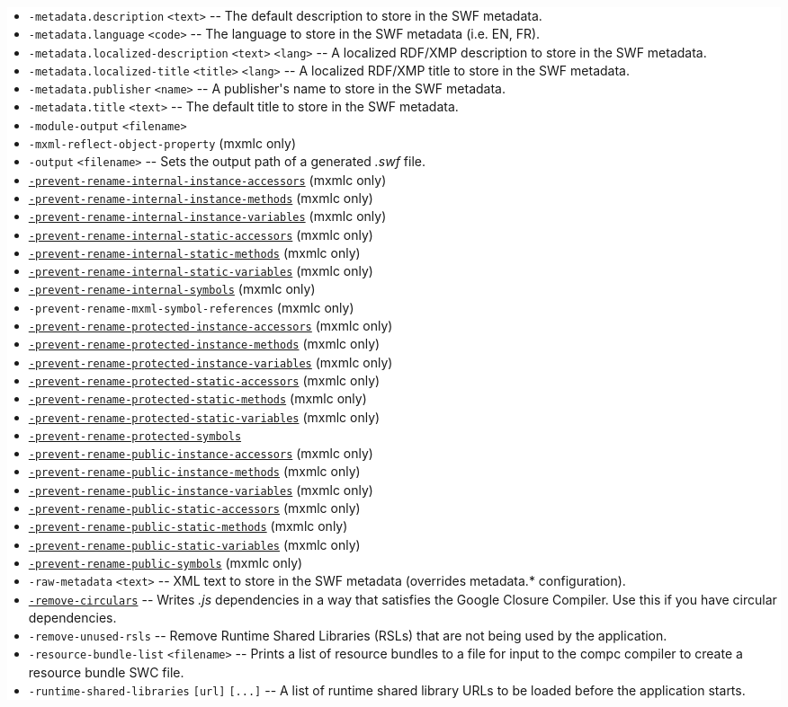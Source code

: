 - `-metadata.description` `<text>` -- The default description to store in the SWF metadata. 
- `-metadata.language` `<code>` -- The language to store in the SWF metadata (i.e. EN, FR).
- `-metadata.localized-description` `<text>` `<lang>` -- A localized RDF/XMP description to store in the SWF metadata.
- `-metadata.localized-title` `<title>` `<lang>` -- A localized RDF/XMP title to store in the SWF metadata.
- `-metadata.publisher` `<name>` -- A publisher's name to store in the SWF metadata.
- `-metadata.title` `<text>` -- The default title to store in the SWF metadata.
- `-module-output` `<filename>`  
- `-mxml-reflect-object-property` (mxmlc only)
- `-output` `<filename>` -- Sets the output path of a generated _.swf_ file.
- [`-prevent-rename-internal-instance-accessors`](compiler/compiler-options#prevent-rename-internal-instance-accessors) (mxmlc only)
- [`-prevent-rename-internal-instance-methods`](compiler/compiler-options#prevent-rename-internal-instance-methods) (mxmlc only)
- [`-prevent-rename-internal-instance-variables`](compiler/compiler-options#prevent-rename-internal-instance-variables) (mxmlc only)
- [`-prevent-rename-internal-static-accessors`](compiler/compiler-options#prevent-rename-internal-static-accessors) (mxmlc only)
- [`-prevent-rename-internal-static-methods`](compiler/compiler-options#prevent-rename-internal-static-methods) (mxmlc only)
- [`-prevent-rename-internal-static-variables`](compiler/compiler-options#prevent-rename-internal-static-variables) (mxmlc only)
- [`-prevent-rename-internal-symbols`](compiler/compiler-options#prevent-rename-internal-symbols) (mxmlc only)
- `-prevent-rename-mxml-symbol-references` (mxmlc only)
- [`-prevent-rename-protected-instance-accessors`](compiler/compiler-options#prevent-rename-protected-instance-accessors) (mxmlc only)
- [`-prevent-rename-protected-instance-methods`](compiler/compiler-options#prevent-rename-protected-instance-methods) (mxmlc only)
- [`-prevent-rename-protected-instance-variables`](compiler/compiler-options#prevent-rename-protected-instance-variables) (mxmlc only)
- [`-prevent-rename-protected-static-accessors`](compiler/compiler-options#prevent-rename-protected-static-accessors) (mxmlc only)
- [`-prevent-rename-protected-static-methods`](compiler/compiler-options#prevent-rename-protected-static-methods) (mxmlc only)
- [`-prevent-rename-protected-static-variables`](compiler/compiler-options#prevent-rename-protected-static-variables) (mxmlc only)
- [`-prevent-rename-protected-symbols`](compiler/compiler-options#prevent-rename-protected-symbols)
- [`-prevent-rename-public-instance-accessors`](compiler/compiler-options#prevent-rename-public-instance-accessors) (mxmlc only)
- [`-prevent-rename-public-instance-methods`](compiler/compiler-options#prevent-rename-public-instance-methods) (mxmlc only)
- [`-prevent-rename-public-instance-variables`](compiler/compiler-options#prevent-rename-public-instance-variables) (mxmlc only)
- [`-prevent-rename-public-static-accessors`](compiler/compiler-options#prevent-rename-public-static-accessors) (mxmlc only)
- [`-prevent-rename-public-static-methods`](compiler/compiler-options#prevent-rename-public-static-methods) (mxmlc only)
- [`-prevent-rename-public-static-variables`](compiler/compiler-options#prevent-rename-public-static-variables) (mxmlc only)
- [`-prevent-rename-public-symbols`](compiler/compiler-options#prevent-rename-public-symbols) (mxmlc only)
- `-raw-metadata` `<text>` -- XML text to store in the SWF metadata (overrides metadata.* configuration).
- [`-remove-circulars`](compiler/compiler-options#remove-circulars) -- Writes _.js_ dependencies in a way that satisfies the Google Closure Compiler. Use this if you have circular dependencies.  
- `-remove-unused-rsls` -- Remove Runtime Shared Libraries (RSLs) that are not being used by the application.
- `-resource-bundle-list` `<filename>` -- Prints a list of resource bundles to a file for input to the compc compiler to create a resource bundle SWC file.
- `-runtime-shared-libraries` `[url]` `[...]` -- A list of runtime shared library URLs to be loaded before the application starts. 